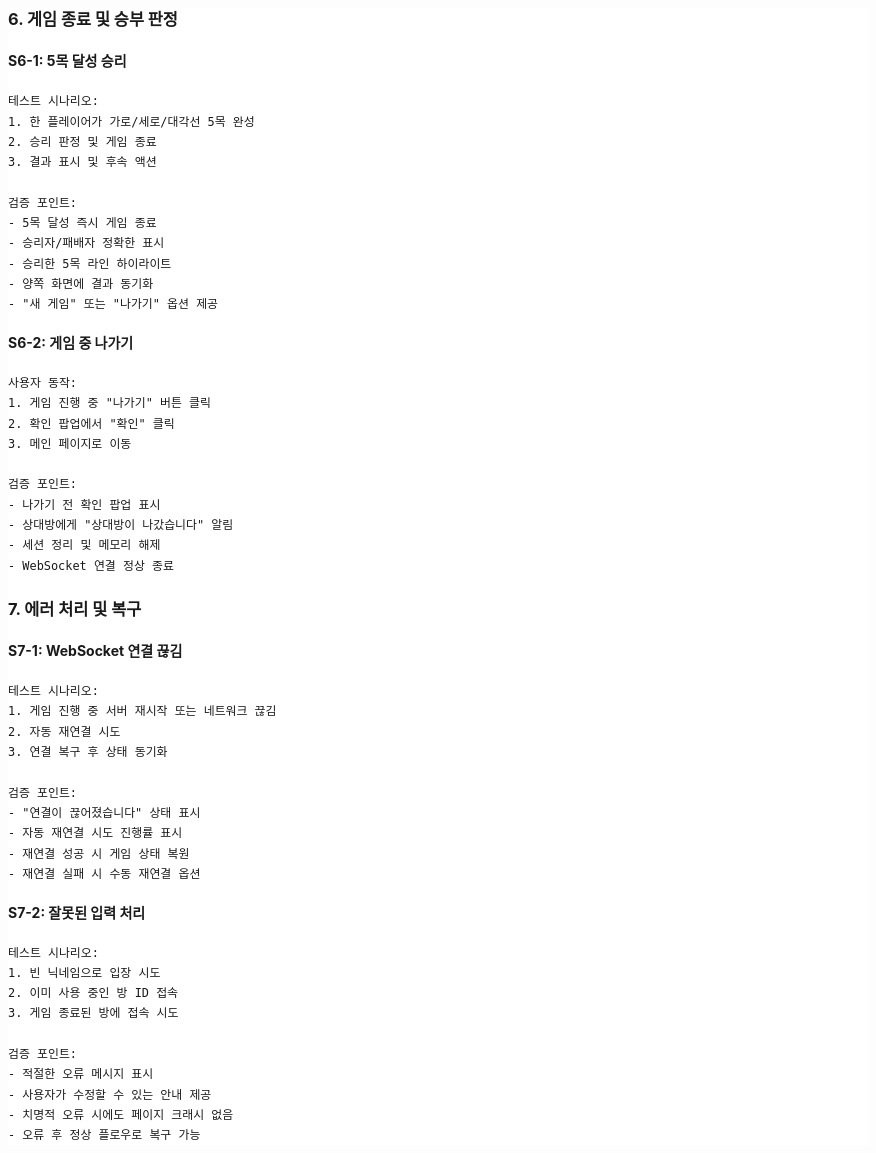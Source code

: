 ### 6. 게임 종료 및 승부 판정

#### S6-1: 5목 달성 승리
```
테스트 시나리오:
1. 한 플레이어가 가로/세로/대각선 5목 완성
2. 승리 판정 및 게임 종료
3. 결과 표시 및 후속 액션

검증 포인트:
- 5목 달성 즉시 게임 종료
- 승리자/패배자 정확한 표시
- 승리한 5목 라인 하이라이트
- 양쪽 화면에 결과 동기화
- "새 게임" 또는 "나가기" 옵션 제공
```

#### S6-2: 게임 중 나가기
```
사용자 동작:
1. 게임 진행 중 "나가기" 버튼 클릭
2. 확인 팝업에서 "확인" 클릭
3. 메인 페이지로 이동

검증 포인트:
- 나가기 전 확인 팝업 표시
- 상대방에게 "상대방이 나갔습니다" 알림
- 세션 정리 및 메모리 해제
- WebSocket 연결 정상 종료
```

### 7. 에러 처리 및 복구

#### S7-1: WebSocket 연결 끊김
```
테스트 시나리오:
1. 게임 진행 중 서버 재시작 또는 네트워크 끊김
2. 자동 재연결 시도
3. 연결 복구 후 상태 동기화

검증 포인트:
- "연결이 끊어졌습니다" 상태 표시
- 자동 재연결 시도 진행률 표시
- 재연결 성공 시 게임 상태 복원
- 재연결 실패 시 수동 재연결 옵션
```

#### S7-2: 잘못된 입력 처리
```
테스트 시나리오:
1. 빈 닉네임으로 입장 시도
2. 이미 사용 중인 방 ID 접속
3. 게임 종료된 방에 접속 시도

검증 포인트:
- 적절한 오류 메시지 표시
- 사용자가 수정할 수 있는 안내 제공
- 치명적 오류 시에도 페이지 크래시 없음
- 오류 후 정상 플로우로 복구 가능
```
